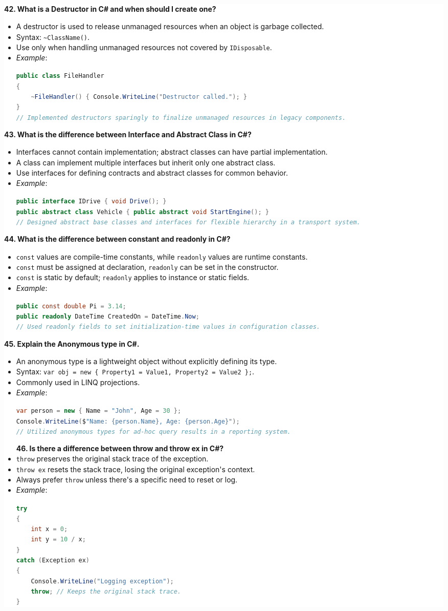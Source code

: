 **42. What is a Destructor in C# and when should I create one?**  
- A destructor is used to release unmanaged resources when an object is garbage collected.  
- Syntax: `~ClassName()`.  
- Use only when handling unmanaged resources not covered by `IDisposable`.  
- *Example*:  
  ```csharp  
  public class FileHandler  
  {  
      ~FileHandler() { Console.WriteLine("Destructor called."); }  
  }  
  // Implemented destructors sparingly to finalize unmanaged resources in legacy components.
  ```

**43. What is the difference between Interface and Abstract Class in C#?**  
- Interfaces cannot contain implementation; abstract classes can have partial implementation.  
- A class can implement multiple interfaces but inherit only one abstract class.  
- Use interfaces for defining contracts and abstract classes for common behavior.  
- *Example*:  
  ```csharp  
  public interface IDrive { void Drive(); }  
  public abstract class Vehicle { public abstract void StartEngine(); }  
  // Designed abstract base classes and interfaces for flexible hierarchy in a transport system.
  ```

**44. What is the difference between constant and readonly in C#?**  
- `const` values are compile-time constants, while `readonly` values are runtime constants.  
- `const` must be assigned at declaration, `readonly` can be set in the constructor.  
- `const` is static by default; `readonly` applies to instance or static fields.  
- *Example*:  
  ```csharp  
  public const double Pi = 3.14;  
  public readonly DateTime CreatedOn = DateTime.Now;  
  // Used readonly fields to set initialization-time values in configuration classes.
  ```

**45. Explain the Anonymous type in C#.**  
- An anonymous type is a lightweight object without explicitly defining its type.  
- Syntax: `var obj = new { Property1 = Value1, Property2 = Value2 };`.  
- Commonly used in LINQ projections.  
- *Example*:  
  ```csharp  
  var person = new { Name = "John", Age = 30 };  
  Console.WriteLine($"Name: {person.Name}, Age: {person.Age}");  
  // Utilized anonymous types for ad-hoc query results in a reporting system.
  ```
  **46. Is there a difference between throw and throw ex in C#?**  
- `throw` preserves the original stack trace of the exception.  
- `throw ex` resets the stack trace, losing the original exception's context.  
- Always prefer `throw` unless there's a specific need to reset or log.  
- *Example*:  
  ```csharp  
  try  
  {  
      int x = 0;  
      int y = 10 / x;  
  }  
  catch (Exception ex)  
  {  
      Console.WriteLine("Logging exception");  
      throw; // Keeps the original stack trace.  
  }  
  ```

